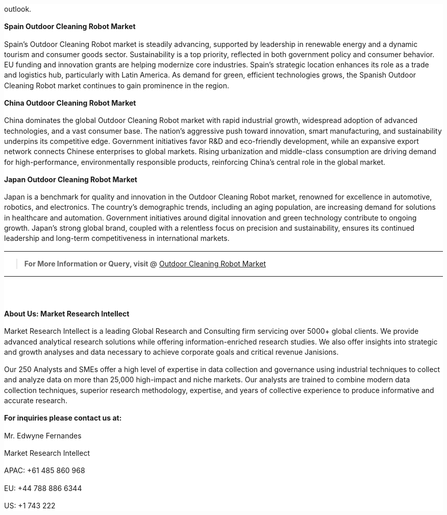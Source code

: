 outlook.</p><p class="" data-start="4424" data-end="4975"><strong data-start="4424" data-end="4445">Spain Outdoor Cleaning Robot Market</strong></p><p class="" data-start="4424" data-end="4975">Spain&rsquo;s Outdoor Cleaning Robot market is steadily advancing, supported by leadership in renewable energy and a dynamic tourism and consumer goods sector. Sustainability is a top priority, reflected in both government policy and consumer behavior. EU funding and innovation grants are helping modernize core industries. Spain&rsquo;s strategic location enhances its role as a trade and logistics hub, particularly with Latin America. As demand for green, efficient technologies grows, the Spanish Outdoor Cleaning Robot market continues to gain prominence in the region.</p><p class="" data-start="4977" data-end="5589"><strong data-start="4977" data-end="4998">China Outdoor Cleaning Robot Market</strong></p><p class="" data-start="4977" data-end="5589">China dominates the global Outdoor Cleaning Robot market with rapid industrial growth, widespread adoption of advanced technologies, and a vast consumer base. The nation&rsquo;s aggressive push toward innovation, smart manufacturing, and sustainability underpins its competitive edge. Government initiatives favor R&amp;D and eco-friendly development, while an expansive export network connects Chinese enterprises to global markets. Rising urbanization and middle-class consumption are driving demand for high-performance, environmentally responsible products, reinforcing China&rsquo;s central role in the global market.</p><p class="" data-start="5591" data-end="6162"><strong data-start="5591" data-end="5612">Japan Outdoor Cleaning Robot Market</strong></p><p class="" data-start="5591" data-end="6162">Japan is a benchmark for quality and innovation in the Outdoor Cleaning Robot market, renowned for excellence in automotive, robotics, and electronics. The country&rsquo;s demographic trends, including an aging population, are increasing demand for solutions in healthcare and automation. Government initiatives around digital innovation and green technology contribute to ongoing growth. Japan&rsquo;s strong global brand, coupled with a relentless focus on precision and sustainability, ensures its continued leadership and long-term competitiveness in international markets.</p><hr /><blockquote><p><span class="font-[700]"><strong>For More Information or Query, visit&nbsp;@</strong>&nbsp;</span><span class="font-[700]"><a href="https://www.marketresearchintellect.com/product/outdoor-cleaning-robot-market/?utm_source=Linkedin&utm_medium=026" target="_blank" data-tracking-control-name="article-ssr-frontend-pulse_little-text-block" data-tracking-will-navigate="" data-test-link="">Outdoor Cleaning Robot Market</a></span></p></blockquote><hr /><h3>&nbsp;</h3><p><strong><span class="font-[700]">About Us: Market Research Intellect</span></strong></p><p><span class="">Market Research Intellect is a leading Global Research and Consulting firm servicing over 5000+ global clients. We provide advanced analytical research solutions while offering information-enriched research studies.&nbsp;</span>We also offer insights into strategic and growth analyses and data necessary to achieve corporate goals and critical revenue Janisions.</p><p><span class="">Our 250 Analysts and SMEs offer a high level of expertise in data collection and governance using industrial techniques to collect and analyze data on more than 25,000 high-impact and niche markets. Our analysts are trained to combine modern data collection techniques, superior research methodology, expertise, and years of collective experience to produce informative and accurate research.</span></p><p><strong>For inquiries please contact us at:</strong></p><p>Mr. Edwyne Fernandes</p><p>Market Research Intellect</p><p>APAC: +61 485 860 968</p><p>EU: +44 788 886 6344</p><p>US: +1 743 222